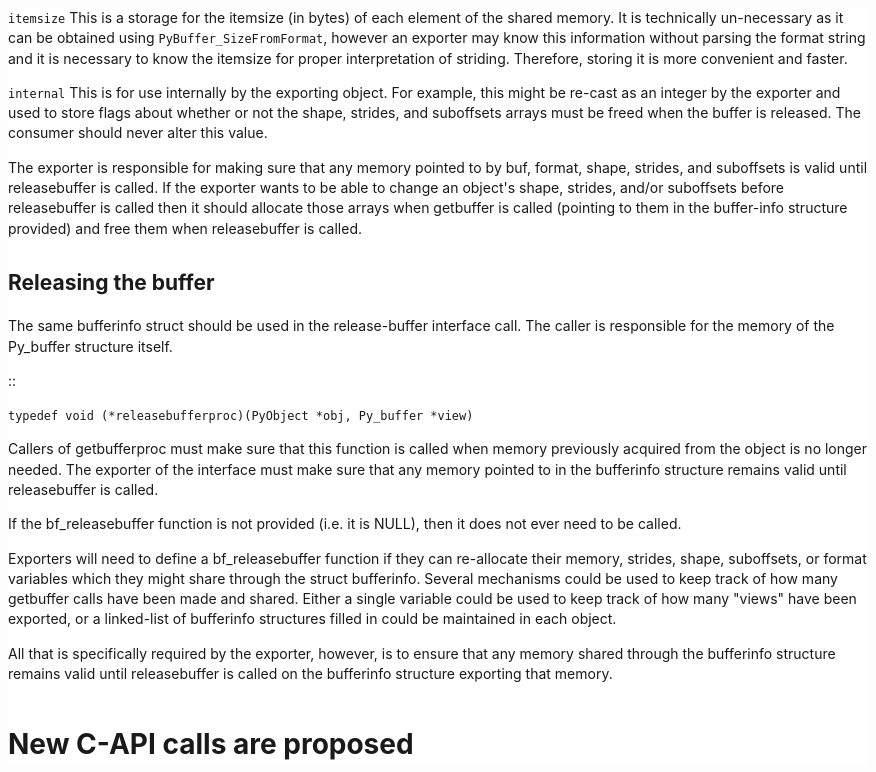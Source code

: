 `itemsize` This is a storage for the itemsize (in bytes) of each element
of the shared memory. It is technically un-necessary as it can be
obtained using `PyBuffer_SizeFromFormat`, however an exporter may know
this information without parsing the format string and it is necessary
to know the itemsize for proper interpretation of striding. Therefore,
storing it is more convenient and faster.

`internal` This is for use internally by the exporting object. For
example, this might be re-cast as an integer by the exporter and used to
store flags about whether or not the shape, strides, and suboffsets
arrays must be freed when the buffer is released. The consumer should
never alter this value.

The exporter is responsible for making sure that any memory pointed to
by buf, format, shape, strides, and suboffsets is valid until
releasebuffer is called. If the exporter wants to be able to change an
object's shape, strides, and/or suboffsets before releasebuffer is
called then it should allocate those arrays when getbuffer is called
(pointing to them in the buffer-info structure provided) and free them
when releasebuffer is called.

Releasing the buffer
--------------------

The same bufferinfo struct should be used in the release-buffer
interface call. The caller is responsible for the memory of the
Py\_buffer structure itself.

::

    typedef void (*releasebufferproc)(PyObject *obj, Py_buffer *view)

Callers of getbufferproc must make sure that this function is called
when memory previously acquired from the object is no longer needed. The
exporter of the interface must make sure that any memory pointed to in
the bufferinfo structure remains valid until releasebuffer is called.

If the bf\_releasebuffer function is not provided (i.e. it is NULL),
then it does not ever need to be called.

Exporters will need to define a bf\_releasebuffer function if they can
re-allocate their memory, strides, shape, suboffsets, or format
variables which they might share through the struct bufferinfo. Several
mechanisms could be used to keep track of how many getbuffer calls have
been made and shared. Either a single variable could be used to keep
track of how many "views" have been exported, or a linked-list of
bufferinfo structures filled in could be maintained in each object.

All that is specifically required by the exporter, however, is to ensure
that any memory shared through the bufferinfo structure remains valid
until releasebuffer is called on the bufferinfo structure exporting that
memory.

New C-API calls are proposed
============================
